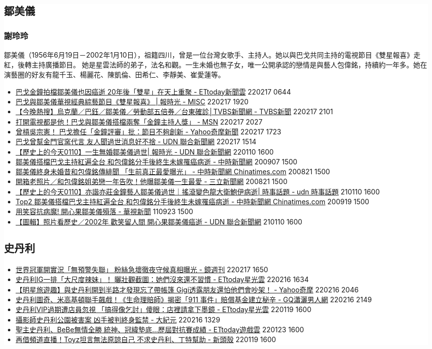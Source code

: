 ## 鄒美儀

### 謝玲玲

鄒美儀（1956年6月19日－2002年1月10日），祖籍四川，曾是一位台灣女歌手、主持人。她以與巴戈共同主持的電視節目《雙星報喜》走紅，後轉主持廣播節目。
她是星雲法師的弟子，法名和觀。一生未婚也無子女，唯一公開承認的戀情是與藝人包偉銘，持續約一年多。她在演藝圈的好友有龍千玉、楊麗花、陳凱倫、田希仁、李靜美、崔愛蓮等。
- [巴戈金鐘拍檔鄒美儀也因癌逝 20年後「雙星」在天上重聚 - ETtoday新聞雲](https://www.ettoday.net/news/20220217/2190730.htm "巴戈金鐘拍檔鄒美儀也因癌逝 20年後「雙星」在天上重聚 - ETtoday新聞雲") 220217 0644
- [巴戈與鄒美儀華視經典綜藝節目《雙星報喜》 | 報時光 - MISC](https://time.udn.com/udntime/story/122390/6105517 "巴戈與鄒美儀華視經典綜藝節目《雙星報喜》 | 報時光 - MISC") 220217 1920
- [【今晚熱搜】烏克蘭／巴鈺／鄒美儀／勞動部五倍券／台東確診│TVBS新聞網 - TVBS新聞](https://news.tvbs.com.tw/life/1718524 "【今晚熱搜】烏克蘭／巴鈺／鄒美儀／勞動部五倍券／台東確診│TVBS新聞網 - TVBS新聞") 220217 2101
- [打開電視都是他！巴戈與鄒美儀搭檔兩奪「金鐘主持人獎」 - MSN](https://www.msn.com/zh-tw/entertainment/news/%E6%89%93%E9%96%8B%E9%9B%BB%E8%A6%96%E9%83%BD%E6%98%AF%E4%BB%96%EF%BC%81%E5%B7%B4%E6%88%88%E8%88%87%E9%84%92%E7%BE%8E%E5%84%80%E6%90%AD%E6%AA%94%E5%85%A9%E5%A5%AA%E3%80%8C%E9%87%91%E9%90%98%E4%B8%BB%E6%8C%81%E4%BA%BA%E7%8D%8E%E3%80%8D/ar-AATYp4Y "打開電視都是他！巴戈與鄒美儀搭檔兩奪「金鐘主持人獎」 - MSN") 220217 2027
- [曾槓吳宗憲！ 巴戈擔任「金鐘評審」批：節目不夠創新 - Yahoo奇摩新聞](https://tw.news.yahoo.com/%E6%9B%BE%E6%A7%93%E5%90%B3%E5%AE%97%E6%86%B2-%E5%B7%B4%E6%88%88%E6%93%94%E4%BB%BB-%E9%87%91%E9%90%98%E8%A9%95%E5%AF%A9-%E6%89%B9-%E7%AF%80%E7%9B%AE%E4%B8%8D%E5%A4%A0%E5%89%B5%E6%96%B0-092344913.html "曾槓吳宗憲！ 巴戈擔任「金鐘評審」批：節目不夠創新 - Yahoo奇摩新聞") 220217 1723
- [巴戈曾幫金門官窯代言 友人聞過世消息好不捨 - UDN 聯合新聞網](https://stars.udn.com/star/story/10088/6104957?from=udn-ch1_breaknews-1-cate8-news "巴戈曾幫金門官窯代言 友人聞過世消息好不捨 - UDN 聯合新聞網") 220217 1514
- [【歷史上的今天0110】一生無婚鄒美儀過世| 報時光 - UDN 聯合新聞網](https://time.udn.com/udntime/story/122392/6010541 "【歷史上的今天0110】一生無婚鄒美儀過世| 報時光 - UDN 聯合新聞網") 220110 1600
- [鄒美儀搭檔巴戈主持紅遍全台 和包偉銘分手後終生未嫁罹癌病逝 - 中時新聞網](https://www.chinatimes.com/realtimenews/20200907000009-260404 "鄒美儀搭檔巴戈主持紅遍全台 和包偉銘分手後終生未嫁罹癌病逝 - 中時新聞網") 200907 1500
- [鄒美儀終身未婚昔和包偉銘傳緋聞 「生前真正最愛曝光」 - 中時新聞網 Chinatimes.com](https://www.chinatimes.com/realtimenews/20200821001581-260404 "鄒美儀終身未婚昔和包偉銘傳緋聞 「生前真正最愛曝光」 - 中時新聞網 Chinatimes.com") 200821 1500
- [開箱老照片／和包偉銘姐弟戀一年告吹！他曝鄒美儀一生最愛 - 三立新聞網](https://star.setn.com/news/800176 "開箱老照片／和包偉銘姐弟戀一年告吹！他曝鄒美儀一生最愛 - 三立新聞網") 200821 1500
- [【歷史上的今天0110】亦諧亦莊金鐘藝人鄒美儀過世｜搖滾變色龍大衛鮑伊病逝| 時事話題 - udn 時事話題](https://theme.udn.com/theme/story/121604/5155888 "【歷史上的今天0110】亦諧亦莊金鐘藝人鄒美儀過世｜搖滾變色龍大衛鮑伊病逝| 時事話題 - udn 時事話題") 210110 1600
- [Top2 鄒美儀搭檔巴戈主持紅遍全台 和包偉銘分手後終生未嫁罹癌病逝 - 中時新聞網 Chinatimes.com](https://www.chinatimes.com/newspapers/20200919000739-260112 "Top2 鄒美儀搭檔巴戈主持紅遍全台 和包偉銘分手後終生未嫁罹癌病逝 - 中時新聞網 Chinatimes.com") 200919 1500
- [用笑容抗病魔! 開心果鄒美儀殞落 - 華視新聞](https://news.cts.com.tw/cts/general/201109/201109230829920.html "用笑容抗病魔! 開心果鄒美儀殞落 - 華視新聞") 110923 1500
- [【圖輯】照片看歷史／2002年 歡笑留人間 開心果鄒美儀癌逝 - UDN 聯合新聞網](https://vip.udn.com/vip/story/121160/5161314 "【圖輯】照片看歷史／2002年 歡笑留人間 開心果鄒美儀癌逝 - UDN 聯合新聞網") 210110 1600

## 史丹利


- [世界冠軍開實況「無預警失聯」 粉絲急壞徹夜守候真相曝光 - 鏡週刊](https://www.mirrormedia.mg/story/20220217edi044/ "世界冠軍開實況「無預警失聯」 粉絲急壞徹夜守候真相曝光 - 鏡週刊") 220217 1650
- [史丹利IG一排「大尺度辣妹」！ 曬壯觀截圖：她們沒來還不習慣 - ETtoday星光雲](https://star.ettoday.net/news/2190489 "史丹利IG一排「大尺度辣妹」！ 曬壯觀截圖：她們沒來還不習慣 - ETtoday星光雲") 220216 1634
- [【明星旅遊趣】與史丹利開到半路才發現忘了帶帳篷 Gigi透露朋友還怕他們會吵架！ - Yahoo奇摩](https://tw.yahoo.com/travel/%E3%80%90%E6%98%8E%E6%98%9F%E6%97%85%E9%81%8A%E8%B6%A3%E3%80%91%E8%88%87%E5%8F%B2%E4%B8%B9%E5%88%A9%E9%96%8B%E5%88%B0%E5%8D%8A%E8%B7%AF%E6%89%8D%E7%99%BC%E7%8F%BE%E5%BF%98%E4%BA%86%E5%B8%B6%E5%B8%B3%E7%AF%B7-gigi%E9%80%8F%E9%9C%B2%E6%9C%8B%E5%8F%8B%E9%82%84%E6%80%95%E4%BB%96%E5%80%91%E6%9C%83%E5%90%B5%E6%9E%B6%EF%BC%81-124608000.html "【明星旅遊趣】與史丹利開到半路才發現忘了帶帳篷 Gigi透露朋友還怕他們會吵架！ - Yahoo奇摩") 220216 2046
- [史丹利圖奇、米高基頓聯手飆戲！《生命理賠師》揭密「911 事件」賠償基金建立秘辛 - GQ瀟灑男人網](https://www.gq.com.tw/entertainment/article/%E7%94%9F%E5%91%BD%E7%90%86%E8%B3%A0%E5%B8%AB-%E5%8F%B2%E4%B8%B9%E5%88%A9%E5%9C%96%E5%A5%87-%E7%B1%B3%E9%AB%98%E5%9F%BA%E9%A0%93-911%E4%BA%8B%E4%BB%B6 "史丹利圖奇、米高基頓聯手飆戲！《生命理賠師》揭密「911 事件」賠償基金建立秘辛 - GQ瀟灑男人網") 220216 2149
- [史丹利VIP過期遭店員忽視 「搞得像乞討」傻眼：店裡請拿下墨鏡 - ETtoday星光雲](https://star.ettoday.net/news/2173225 "史丹利VIP過期遭店員忽視 「搞得像乞討」傻眼：店裡請拿下墨鏡 - ETtoday星光雲") 220119 1600
- [攝影師史丹利公園被害案 凶手被判終身監禁 - 大紀元](https://www.epochtimes.com/b5/22/2/16/n13580222.htm "攝影師史丹利公園被害案 凶手被判終身監禁 - 大紀元") 220216 1329
- [聖主史丹利、BeBe無情全勝 統神、冠緯墊底...歷屆對抗賽成績 - ETtoday遊戲雲](https://game.ettoday.net/article/2175449.htm "聖主史丹利、BeBe無情全勝 統神、冠緯墊底...歷屆對抗賽成績 - ETtoday遊戲雲") 220123 1600
- [再借頻道直播！Toyz坦言無法原諒自己 不求史丹利、丁特幫助 - 新頭殼](https://newtalk.tw/news/view/2022-01-19/698283 "再借頻道直播！Toyz坦言無法原諒自己 不求史丹利、丁特幫助 - 新頭殼") 220119 1600